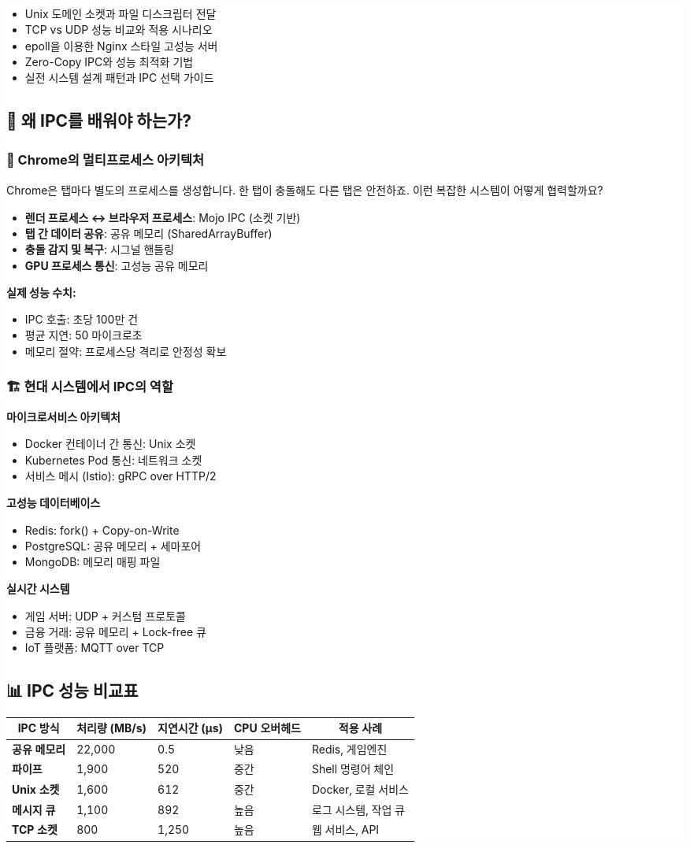 - Unix 도메인 소켓과 파일 디스크립터 전달
- TCP vs UDP 성능 비교와 적용 시나리오
- epoll을 이용한 Nginx 스타일 고성능 서버
- Zero-Copy IPC와 성능 최적화 기법
- 실전 시스템 설계 패턴과 IPC 선택 가이드

## 🎯 왜 IPC를 배워야 하는가?

### 📡 Chrome의 멀티프로세스 아키텍처

Chrome은 탭마다 별도의 프로세스를 생성합니다. 한 탭이 충돌해도 다른 탭은 안전하죠. 이런 복잡한 시스템이 어떻게 협력할까요?

- **렌더 프로세스 ↔ 브라우저 프로세스**: Mojo IPC (소켓 기반)
- **탭 간 데이터 공유**: 공유 메모리 (SharedArrayBuffer)
- **충돌 감지 및 복구**: 시그널 핸들링
- **GPU 프로세스 통신**: 고성능 공유 메모리

**실제 성능 수치:**

- IPC 호출: 초당 100만 건
- 평균 지연: 50 마이크로초
- 메모리 절약: 프로세스당 격리로 안정성 확보

### 🏗️ 현대 시스템에서 IPC의 역할

**마이크로서비스 아키텍처**

- Docker 컨테이너 간 통신: Unix 소켓
- Kubernetes Pod 통신: 네트워크 소켓
- 서비스 메시 (Istio): gRPC over HTTP/2

**고성능 데이터베이스**

- Redis: fork() + Copy-on-Write
- PostgreSQL: 공유 메모리 + 세마포어
- MongoDB: 메모리 매핑 파일

**실시간 시스템**

- 게임 서버: UDP + 커스텀 프로토콜
- 금융 거래: 공유 메모리 + Lock-free 큐
- IoT 플랫폼: MQTT over TCP

## 📊 IPC 성능 비교표

| IPC 방식 | 처리량 (MB/s) | 지연시간 (μs) | CPU 오버헤드 | 적용 사례 |
|---------|--------------|--------------|-------------|-----------|
| **공유 메모리** | 22,000 | 0.5 | 낮음 | Redis, 게임엔진 |
| **파이프** | 1,900 | 520 | 중간 | Shell 명령어 체인 |
| **Unix 소켓** | 1,600 | 612 | 중간 | Docker, 로컬 서비스 |
| **메시지 큐** | 1,100 | 892 | 높음 | 로그 시스템, 작업 큐 |
| **TCP 소켓** | 800 | 1,250 | 높음 | 웹 서비스, API |
